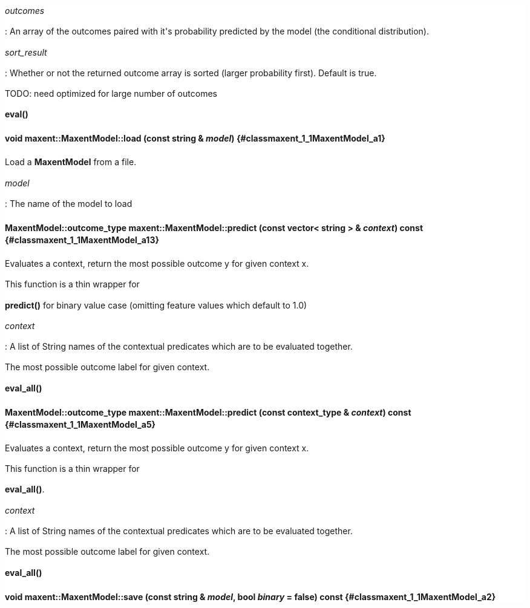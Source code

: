 *outcomes*

:   An array of the outcomes paired with it's probability predicted by the model (the conditional distribution).

*sort\_result*

:   Whether or not the returned outcome array is sorted (larger probability first). Default is true.

TODO: need optimized for large number of outcomes

**eval()**

#### void maxent::MaxentModel::load (const string & *model*) {#classmaxent_1_1MaxentModel_a1}

Load a **MaxentModel** from a file.

*model*

:   The name of the model to load

#### MaxentModel::outcome\_type maxent::MaxentModel::predict (const vector$<$ string $>$ & *context*) const {#classmaxent_1_1MaxentModel_a13}

Evaluates a context, return the most possible outcome y for given context x.

This function is a thin wrapper for

**predict()** for binary value case (omitting feature values which default to 1.0)

*context*

:   A list of String names of the contextual predicates which are to be evaluated together.

The most possible outcome label for given context.

**eval\_all()**

#### MaxentModel::outcome\_type maxent::MaxentModel::predict (const context\_type & *context*) const {#classmaxent_1_1MaxentModel_a5}

Evaluates a context, return the most possible outcome y for given context x.

This function is a thin wrapper for

**eval\_all()**.

*context*

:   A list of String names of the contextual predicates which are to be evaluated together.

The most possible outcome label for given context.

**eval\_all()**

#### void maxent::MaxentModel::save (const string & *model*, bool *binary* = false) const {#classmaxent_1_1MaxentModel_a2}
